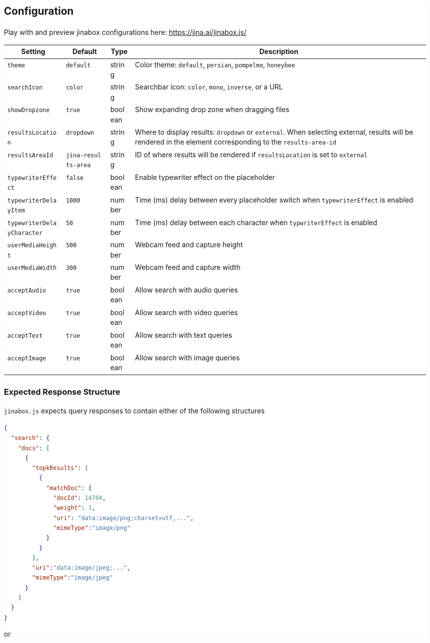 ## Configuration

Play with and preview jinabox configurations here: https://jina.ai/jinabox.js/

| Setting                    | Default             | Type    | Description                                                                                                                                                 |
|----------------------------|---------------------|---------|-------------------------------------------------------------------------------------------------------------------------------------------------------------|
| `theme`                    | `default`           | string  | Color theme: `default`, `persian`, `pompelmo`, `honeybee`                                                                                                   |
| `searchIcon`               | `color`             | string  | Searchbar icon: `color`, `mono`, `inverse`, or a URL                                                                                                        |
| `showDropzone`             | `true`              | boolean | Show expanding drop zone when dragging files                                                                                                                |
| `resultsLocation`          | `dropdown`          | string  | Where to display results: `dropdown` or `external`. When selecting external, results will be rendered in the element corresponding to the `results-area-id` |
| `resultsAreaId`            | `jina-results-area` | string  | ID of where results will be rendered if `resultsLocation` is set to `external`                                                                              |
| `typewriterEffect`         | `false`             | boolean | Enable typewriter effect on the placeholder                                                                                                                 |
| `typewriterDelayItem`      | `1000`              | number  | Time (ms) delay between every placeholder switch when `typewriterEffect` is enabled                                                                         |
| `typewriterDelayCharacter` | `50`                | number  | Time (ms) delay between each character when `typwriterEffect` is enabled                                                                                    |
| `userMediaHeight`          | `500`               | number  | Webcam feed and capture height                                                                                                                              |
| `userMediaWidth`           | `300`               | number  | Webcam feed and capture width                                                                                                                               |
| `acceptAudio`              | `true`              | boolean | Allow search with audio queries                                                                                                                             |
| `acceptVideo`              | `true`              | boolean | Allow search with video queries                                                                                                                             |
| `acceptText`               | `true`              | boolean | Allow search with text queries                                                                                                                              |
| `acceptImage`              | `true`              | boolean | Allow search with image queries                                                                                                                             |

### Expected Response Structure

`jinabox.js` expects query responses to contain either of the following structures

```json
{
  "search": {
    "docs": [
      {
        "topkResults": [
          {
            "matchDoc": {
              "docId": 14704,
              "weight": 1,
              "uri": "data:image/png;charset=utf,...",
              "mimeType":"image/png"
            }
          }
        ],
        "uri":"data:image/jpeg;...",
        "mimeType":"image/jpeg"
      }
    ]
  }
}

```
or

